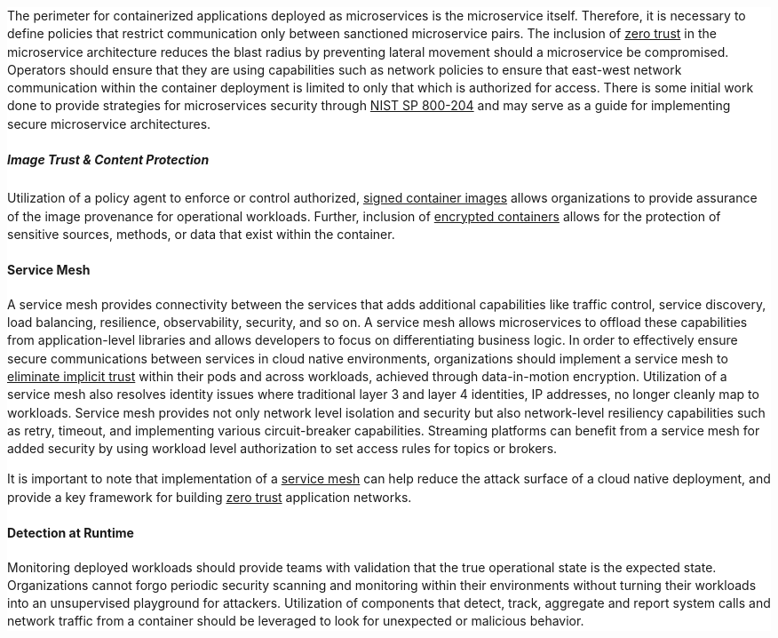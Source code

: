 The perimeter for containerized applications deployed as microservices is the
microservice itself. Therefore, it is necessary to define policies that restrict
communication only between sanctioned microservice pairs. The inclusion of [zero
trust](#zero-trust-architecture) in the microservice architecture reduces the
blast radius by preventing lateral movement should a microservice be
compromised. Operators should ensure that they are using capabilities such as
network policies to ensure that east-west network communication within the
container deployment is limited to only that which is authorized for access.
There is some initial work done to provide strategies for microservices security
through [NIST SP
800-204](https://csrc.nist.gov/publications/detail/sp/800-204/final) and may
serve as a guide for implementing secure microservice architectures.

##### Image Trust & Content Protection

Utilization of a policy agent to enforce or control authorized, [signed
container images](#signing-trust-and-integrity) allows organizations to provide
assurance of the image provenance for operational workloads. Further, inclusion
of [encrypted containers](#encryption) allows for the protection of sensitive
sources, methods, or data that exist within the container.

#### Service Mesh

A service mesh provides connectivity between the services that adds additional
capabilities like traffic control, service discovery, load balancing,
resilience, observability, security, and so on. A service mesh allows
microservices to offload these capabilities from application-level libraries and
allows developers to focus on differentiating business logic. In order to
effectively ensure secure communications between services in cloud native
environments, organizations should implement a service mesh to [eliminate
implicit trust](#zero-trust-architecture) within their pods and across
workloads, achieved through data-in-motion encryption. Utilization of a service
mesh also resolves identity issues where traditional layer 3 and layer 4
identities, IP addresses, no longer cleanly map to workloads. Service mesh
provides not only network level isolation and security but also network-level
resiliency capabilities such as retry, timeout, and implementing various
circuit-breaker capabilities. Streaming platforms can benefit from a service
mesh for added security by using workload level authorization to set access
rules for topics or brokers.

It is important to note that implementation of a [service mesh](#service-mesh)
can help reduce the attack surface of a cloud native deployment, and provide a
key framework for building [zero trust](#zero-trust-architecture) application
networks.

#### Detection at Runtime

Monitoring deployed workloads should provide teams with validation that the true
operational state is the expected state. Organizations cannot forgo periodic
security scanning and monitoring within their environments without turning their
workloads into an unsupervised playground for attackers. Utilization of
components that detect, track, aggregate and report system calls and network
traffic from a container should be leveraged to look for unexpected or malicious
behavior.

